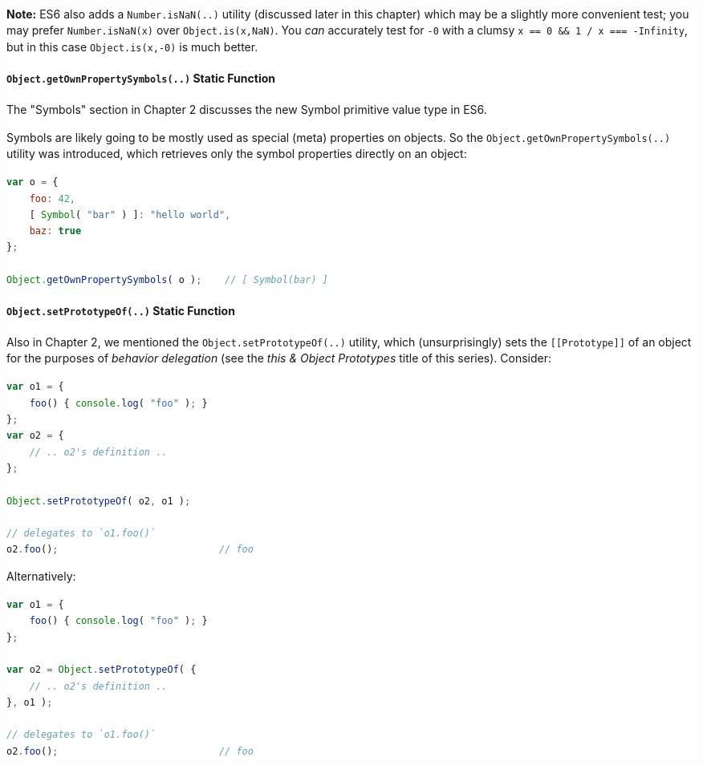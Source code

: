 **Note:** ES6 also adds a `Number.isNaN(..)` utility \(discussed later in this chapter\) which may be a slightly more convenient test; you may prefer `Number.isNaN(x)` over `Object.is(x,NaN)`. You _can_ accurately test for `-0` with a clumsy `x == 0 && 1 / x === -Infinity`, but in this case `Object.is(x,-0)` is much better.

#### `Object.getOwnPropertySymbols(..)` Static Function

The "Symbols" section in Chapter 2 discusses the new Symbol primitive value type in ES6.

Symbols are likely going to be mostly used as special \(meta\) properties on objects. So the `Object.getOwnPropertySymbols(..)` utility was introduced, which retrieves only the symbol properties directly on an object:

```javascript
var o = {
    foo: 42,
    [ Symbol( "bar" ) ]: "hello world",
    baz: true
};

Object.getOwnPropertySymbols( o );    // [ Symbol(bar) ]
```

#### `Object.setPrototypeOf(..)` Static Function

Also in Chapter 2, we mentioned the `Object.setPrototypeOf(..)` utility, which \(unsurprisingly\) sets the `[[Prototype]]` of an object for the purposes of _behavior delegation_ \(see the _this & Object Prototypes_ title of this series\). Consider:

```javascript
var o1 = {
    foo() { console.log( "foo" ); }
};
var o2 = {
    // .. o2's definition ..
};

Object.setPrototypeOf( o2, o1 );

// delegates to `o1.foo()`
o2.foo();                            // foo
```

Alternatively:

```javascript
var o1 = {
    foo() { console.log( "foo" ); }
};

var o2 = Object.setPrototypeOf( {
    // .. o2's definition ..
}, o1 );

// delegates to `o1.foo()`
o2.foo();                            // foo
```
